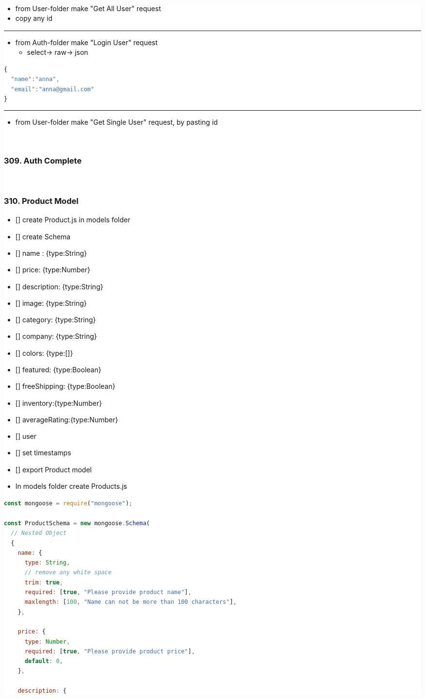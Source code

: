 
- from User-folder make "Get All User" request
- copy any id

---

- from Auth-folder make "Login User" request
  - select-> raw-> json

```js
{
  "name":"anna",
  "email":"anna@gmail.com"
}
```

---

- from User-folder make "Get Single User" request, by pasting id

<br>

### 309. Auth Complete<a id='309'></a>

<br>

### 310. Product Model<a id='310'></a>

- [] create Product.js in models folder
- [] create Schema
- [] name : {type:String}
- [] price: {type:Number}
- [] description: {type:String}
- [] image: {type:String}
- [] category: {type:String}
- [] company: {type:String}
- [] colors: {type:[]}
- [] featured: {type:Boolean}
- [] freeShipping: {type:Boolean}
- [] inventory:{type:Number}
- [] averageRating:{type:Number}
- [] user
- [] set timestamps
- [] export Product model

- In models folder create Products.js

```js
const mongoose = require("mongoose");

const ProductSchema = new mongoose.Schema(
  // Nested Object
  {
    name: {
      type: String,
      // remove any white space
      trim: true,
      required: [true, "Please provide product name"],
      maxlength: [100, "Name can not be more than 100 characters"],
    },

    price: {
      type: Number,
      required: [true, "Please provide product price"],
      default: 0,
    },

    description: {
```